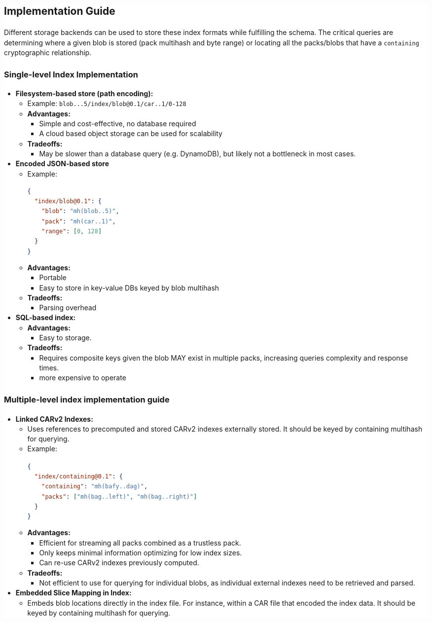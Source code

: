 ## Implementation Guide

Different storage backends can be used to store these index formats while fulfilling the schema. The critical queries are determining where a given blob is stored (pack multihash and byte range) or locating all the packs/blobs that have a `containing` cryptographic relationship.

### Single-level Index Implementation

- **Filesystem-based store (path encoding):**
  - Example: `blob...5/index/blob@0.1/car..1/0-128`
  - **Advantages:**
    - Simple and cost-effective, no database required
    - A cloud based object storage can be used for scalability
  - **Tradeoffs:**
    - May be slower than a database query (e.g. DynamoDB), but likely not a bottleneck in most cases.
- **Encoded JSON-based store**
  - Example:
    ```json
    {
      "index/blob@0.1": {
        "blob": "mh(blob..5)",
        "pack": "mh(car..1)",
        "range": [0, 128]
      }
    }
    ```
  - **Advantages:**
    - Portable
    - Easy to store in key-value DBs keyed by blob multihash
  - **Tradeoffs:**
    - Parsing overhead
- **SQL-based index:**
  - **Advantages:**
    - Easy to storage.
  - **Tradeoffs:**
    - Requires composite keys given the blob MAY exist in multiple packs, increasing queries complexity and response times.
    - more expensive to operate

### Multiple-level index implementation guide

- **Linked CARv2 Indexes:**
  - Uses references to precomputed and stored CARv2 indexes externally stored. It should be keyed by containing multihash for querying.
  - Example:
    ```json
    {
      "index/containing@0.1": {
        "containing": "mh(bafy..dag)",
        "packs": ["mh(bag..left)", "mh(bag..right)"]
      }
    }
    ```
  - **Advantages:**
    - Efficient for streaming all packs combined as a trustless pack.
    - Only keeps minimal information optimizing for low index sizes.
    - Can re-use CARv2 indexes previously computed.
  - **Tradeoffs:**
    - Not efficient to use for querying for individual blobs, as individual external indexes need to be retrieved and parsed.
- **Embedded Slice Mapping in Index:**
  - Embeds blob locations directly in the index file. For instance, within a CAR file that encoded the index data. It should be keyed by containing multihash for querying.